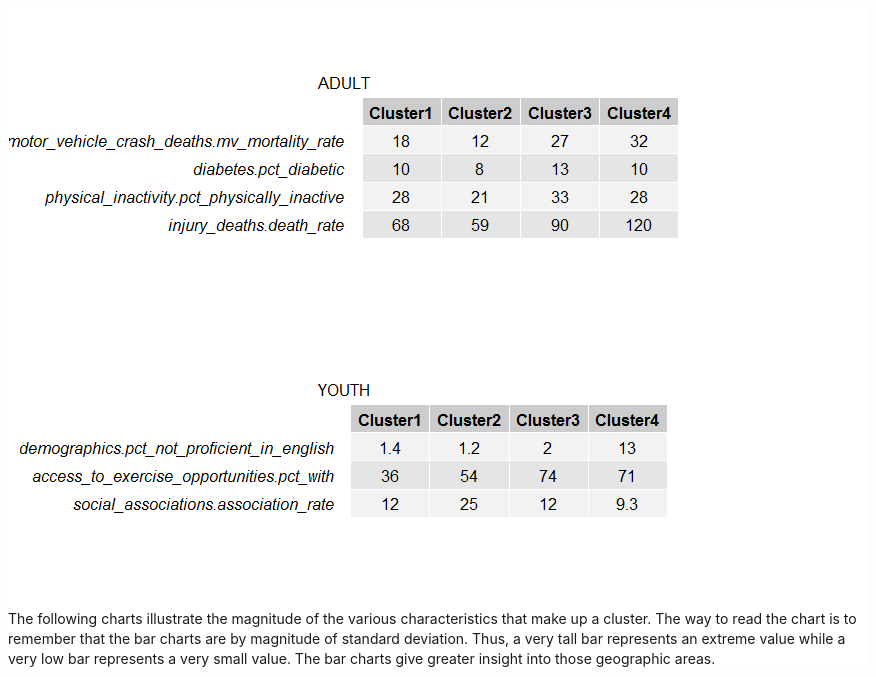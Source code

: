 ![](./img-readme/media/image37.png)
![](./img-readme/media/image38.png)


The following charts illustrate the magnitude of the various
characteristics that make up a cluster. The way to read the chart is to
remember that the bar charts are by magnitude of standard deviation.
Thus, a very tall bar represents an extreme value while a very low bar
represents a very small value. The bar charts give greater insight into
those geographic areas.
